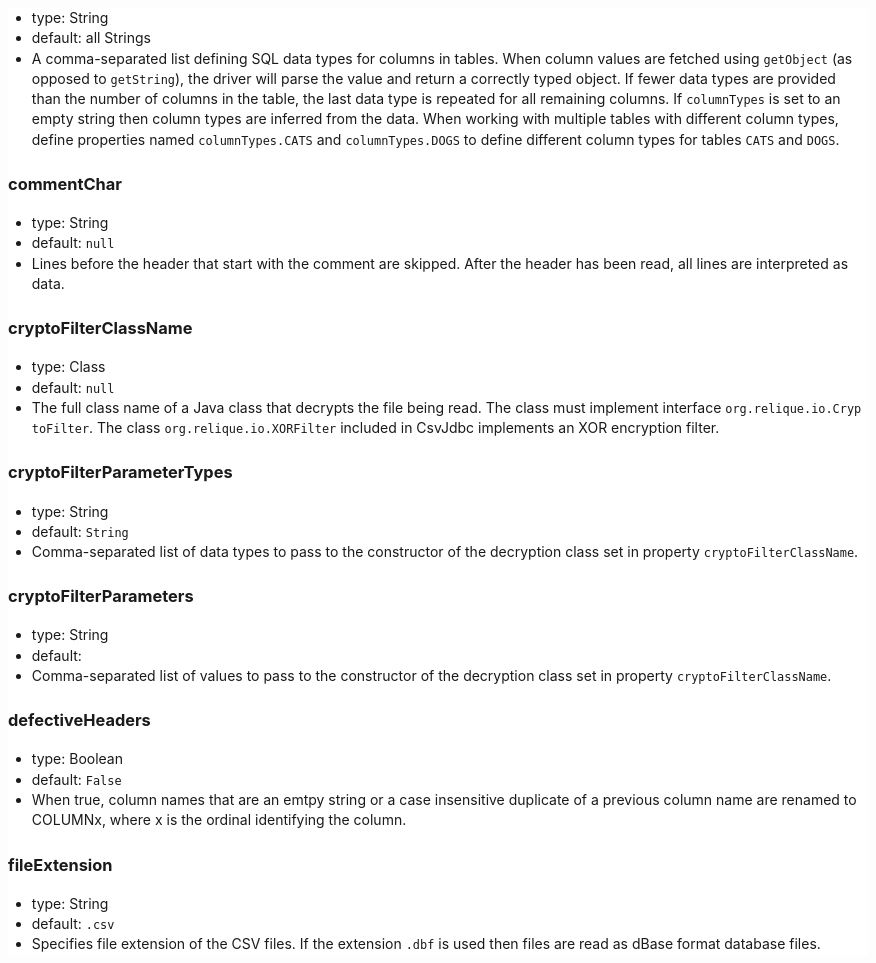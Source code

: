 + type: String
+ default: all Strings
+ A comma-separated list defining SQL data types for columns in tables. When
column values are fetched using `getObject` (as opposed to `getString`), the
driver will parse the value and return a correctly typed object. If fewer data
types are provided than the number of columns in the table, the last data type
is repeated for all remaining columns. If `columnTypes` is set to an empty
string then column types are inferred from the data. When working with multiple
tables with different column types, define properties named `columnTypes.CATS`
and `columnTypes.DOGS` to define different column types for tables `CATS` and
`DOGS`.

### commentChar

+ type: String
+ default: `null`
+ Lines before the header that start with the comment are skipped.
After the header has been read, all lines are interpreted as data.

### cryptoFilterClassName

+ type: Class
+ default: `null`
+ The full class name of a Java class that decrypts the file being read.
The class must implement interface `org.relique.io.CryptoFilter`. The class
`org.relique.io.XORFilter` included in CsvJdbc implements an XOR encryption
filter.

### cryptoFilterParameterTypes
+ type: String
+ default: `String`
+ Comma-separated list of data types to pass to the constructor of the
decryption class set in property `cryptoFilterClassName`.

### cryptoFilterParameters
+ type: String
+ default:
+ Comma-separated list of values to pass to the constructor of the
decryption class set in property `cryptoFilterClassName`.

### defectiveHeaders
+ type: Boolean
+ default: `False`
+ When true, column names that are an emtpy string or a case insensitive
duplicate of a previous column name are renamed to COLUMNx,
where x is the ordinal identifying the column.

### fileExtension
+ type: String
+ default: `.csv`
+ Specifies file extension of the CSV files. If the extension `.dbf`
is used then files are read as dBase format database files.
